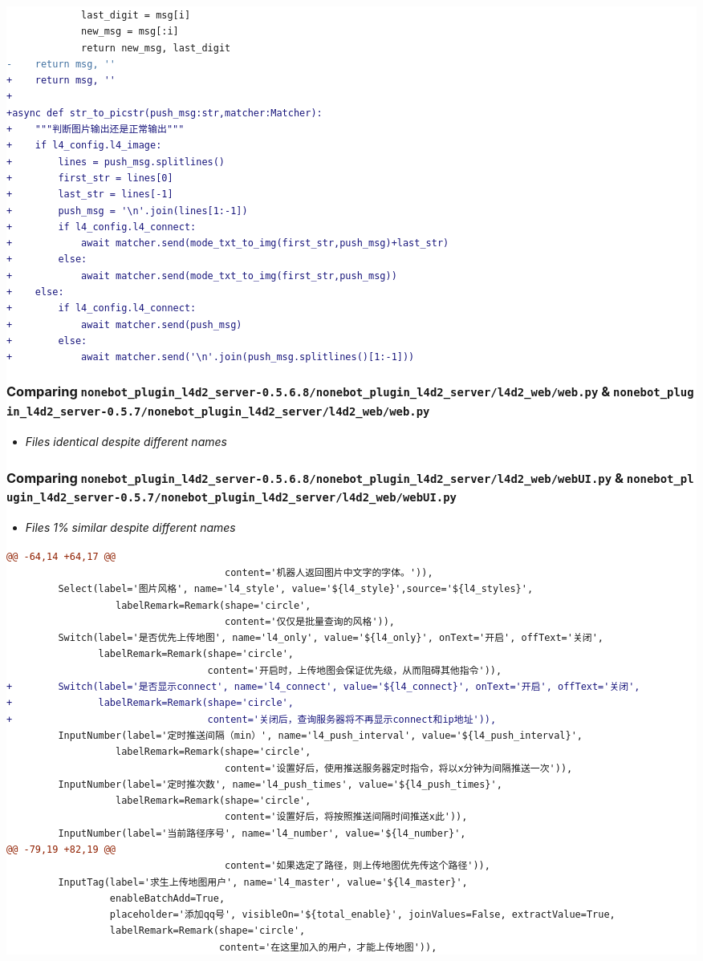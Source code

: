```diff
             last_digit = msg[i]
             new_msg = msg[:i]
             return new_msg, last_digit
-    return msg, ''
+    return msg, ''
+
+async def str_to_picstr(push_msg:str,matcher:Matcher):
+    """判断图片输出还是正常输出"""
+    if l4_config.l4_image:
+        lines = push_msg.splitlines()
+        first_str = lines[0]
+        last_str = lines[-1]
+        push_msg = '\n'.join(lines[1:-1])
+        if l4_config.l4_connect:
+            await matcher.send(mode_txt_to_img(first_str,push_msg)+last_str)
+        else:
+            await matcher.send(mode_txt_to_img(first_str,push_msg))
+    else:
+        if l4_config.l4_connect:
+            await matcher.send(push_msg)
+        else:
+            await matcher.send('\n'.join(push_msg.splitlines()[1:-1]))
```

### Comparing `nonebot_plugin_l4d2_server-0.5.6.8/nonebot_plugin_l4d2_server/l4d2_web/web.py` & `nonebot_plugin_l4d2_server-0.5.7/nonebot_plugin_l4d2_server/l4d2_web/web.py`

 * *Files identical despite different names*

### Comparing `nonebot_plugin_l4d2_server-0.5.6.8/nonebot_plugin_l4d2_server/l4d2_web/webUI.py` & `nonebot_plugin_l4d2_server-0.5.7/nonebot_plugin_l4d2_server/l4d2_web/webUI.py`

 * *Files 1% similar despite different names*

```diff
@@ -64,14 +64,17 @@
                                      content='机器人返回图片中文字的字体。')),
         Select(label='图片风格', name='l4_style', value='${l4_style}',source='${l4_styles}',
                   labelRemark=Remark(shape='circle',
                                      content='仅仅是批量查询的风格')),
         Switch(label='是否优先上传地图', name='l4_only', value='${l4_only}', onText='开启', offText='关闭',
                labelRemark=Remark(shape='circle',
                                   content='开启时，上传地图会保证优先级，从而阻碍其他指令')),
+        Switch(label='是否显示connect', name='l4_connect', value='${l4_connect}', onText='开启', offText='关闭',
+               labelRemark=Remark(shape='circle',
+                                  content='关闭后，查询服务器将不再显示connect和ip地址')),
         InputNumber(label='定时推送间隔（min）', name='l4_push_interval', value='${l4_push_interval}',
                   labelRemark=Remark(shape='circle',
                                      content='设置好后，使用推送服务器定时指令，将以x分钟为间隔推送一次')),
         InputNumber(label='定时推次数', name='l4_push_times', value='${l4_push_times}',
                   labelRemark=Remark(shape='circle',
                                      content='设置好后，将按照推送间隔时间推送x此')),        
         InputNumber(label='当前路径序号', name='l4_number', value='${l4_number}',
@@ -79,19 +82,19 @@
                                      content='如果选定了路径，则上传地图优先传这个路径')),     
         InputTag(label='求生上传地图用户', name='l4_master', value='${l4_master}',
                  enableBatchAdd=True,
                  placeholder='添加qq号', visibleOn='${total_enable}', joinValues=False, extractValue=True,
                  labelRemark=Remark(shape='circle',
                                     content='在这里加入的用户，才能上传地图')),           
```